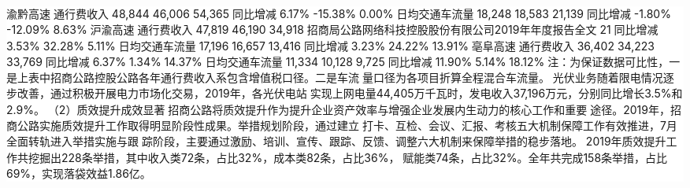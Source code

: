渝黔高速
通行费收入
48,844
46,006
54,365
同比增减
6.17%
-15.38%
0.00%
日均交通车流量
18,248
18,583
21,139
同比增减
-1.80%
-12.09%
8.63%
沪渝高速
通行费收入
47,819
46,190
34,918
招商局公路网络科技控股股份有限公司2019年年度报告全文
21
同比增减
3.53%
32.28%
5.11%
日均交通车流量
17,196
16,657
13,416
同比增减
3.23%
24.22%
13.91%
亳阜高速
通行费收入
36,402
34,223
33,769
同比增减
6.37%
1.34%
14.37%
日均交通车流量
11,334
10,128
9,725
同比增减
11.90%
5.14%
18.12%
注：为保证数据可比性，一是上表中招商公路控股公路各年通行费收入系包含增值税口径。二是车流
量口径为各项目折算全程混合车流量。
光伏业务随着限电情况逐步改善，通过积极开展电力市场化交易，2019年，各光伏电站
实现上网电量44,405万千瓦时，发电收入37,196万元，分别同比增长3.5%和2.9%。
（2）质效提升成效显著
招商公路将质效提升作为提升企业资产效率与增强企业发展内生动力的核心工作和重要
途径。2019年，招商公路实施质效提升工作取得明显阶段性成果。举措规划阶段，通过建立
打卡、互检、会议、汇报、考核五大机制保障工作有效推进，7月全面转轨进入举措实施与跟
踪阶段，主要通过激励、培训、宣传、跟踪、反馈、调整六大机制来保障举措的稳步落地。
2019年质效提升工作共挖掘出228条举措，其中收入类72条，占比32%，成本类82条，占比36%，
赋能类74条，占比32%。全年共完成158条举措，占比69%，实现落袋效益1.86亿。